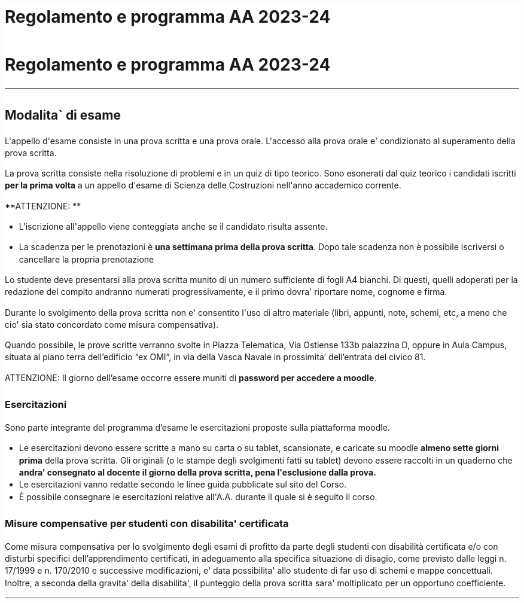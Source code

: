 # Regolamento e programma AA 2023-24
# Regolamento e programma AA 2023-24

---

## Modalita` di esame

L'appello d'esame consiste in una prova scritta e una prova orale. L'accesso alla prova orale e' condizionato al superamento della prova scritta. 

La prova scritta consiste nella risoluzione di problemi e in un quiz di tipo teorico. Sono esonerati dal quiz teorico i candidati iscritti **per la prima volta** a un appello d'esame di Scienza delle Costruzioni nell'anno accademico corrente.

 **ATTENZIONE: **

- L'iscrizione all'appello viene conteggiata anche se il candidato risulta assente.

- La scadenza per le prenotazioni è **una settimana prima della prova scritta**. Dopo tale scadenza non è possibile iscriversi o cancellare la propria prenotazione

Lo studente deve presentarsi alla prova scritta munito di un numero sufficiente di fogli A4 bianchi. Di questi, quelli adoperati per la redazione del compito andranno numerati progressivamente, e il primo dovra' riportare nome, cognome e firma. 

Durante lo svolgimento della prova scritta non e' consentito l'uso di altro materiale (libri, appunti, note, schemi, etc, a meno che cio' sia stato concordato come misura compensativa). 

Quando possibile, le prove scritte verranno svolte in Piazza Telematica, Via Ostiense 133b palazzina D, oppure in Aula Campus, situata al piano terra dell’edificio “ex OMI”, in via della Vasca Navale in prossimita’ dell’entrata del civico 81.

ATTENZIONE: Il giorno dell’esame occorre essere muniti di **password per accedere a moodle**.

### Esercitazioni

Sono parte integrante del programma d’esame le esercitazioni proposte sulla piattaforma moodle.

- Le esercitazioni devono essere scritte a mano su carta o su tablet, scansionate, e caricate su moodle **almeno sette giorni prima** della prova scritta. Gli originali (o le stampe degli svolgimenti fatti su tablet) devono essere raccolti in un quaderno che **andra' consegnato al docente il giorno della prova scritta, pena l'esclusione dalla prova.**
- Le esercitazioni vanno redatte secondo le linee guida pubblicate sul sito del Corso.
- È possibile consegnare le esercitazioni relative all'A.A. durante il quale si è seguito il corso.

### Misure compensative per studenti con disabilita' certificata

Come misura compensativa per lo svolgimento degli esami di profitto da parte degli studenti con disabilità certificata e/o con disturbi specifici dell’apprendimento certificati, in adeguamento alla specifica situazione di disagio, come previsto dalle leggi n. 17/1999 e n. 170/2010 e successive modificazioni, e' data possibilita' allo studente di far uso di schemi e mappe concettuali. Inoltre, a seconda della gravita' della disabilita', il punteggio della prova scritta sara' moltiplicato per un opportuno coefficiente.

---